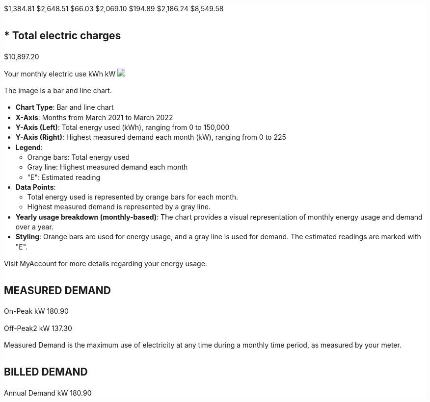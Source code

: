 \$1,384.81
\$2,648.51
\$66.03
\$2,069.10
\$194.89
\$2,186.24
\$8,549.58

## * Total electric charges

\$10,897.20

Your monthly electric use
kWh
kW
![](images/img-0.jpeg)

The image is a bar and line chart.

- **Chart Type**: Bar and line chart
- **X-Axis**: Months from March 2021 to March 2022
- **Y-Axis (Left)**: Total energy used (kWh), ranging from 0 to 150,000
- **Y-Axis (Right)**: Highest measured demand each month (kW), ranging from 0 to 225
- **Legend**:
  - Orange bars: Total energy used
  - Gray line: Highest measured demand each month
  - "E": Estimated reading
- **Data Points**:
  - Total energy used is represented by orange bars for each month.
  - Highest measured demand is represented by a gray line.
- **Yearly usage breakdown (monthly-based)**: The chart provides a visual representation of monthly energy usage and demand over a year.
- **Styling**: Orange bars are used for energy usage, and a gray line is used for demand. The estimated readings are marked with "E".

Visit MyAccount for more details regarding your energy usage.

## MEASURED DEMAND

On-Peak kW
180.90

Off-Peak2 kW
137.30

Measured Demand is the maximum use of electricity at any time during a monthly time period, as measured by your meter.

## BILLED DEMAND

Annual Demand kW
180.90
